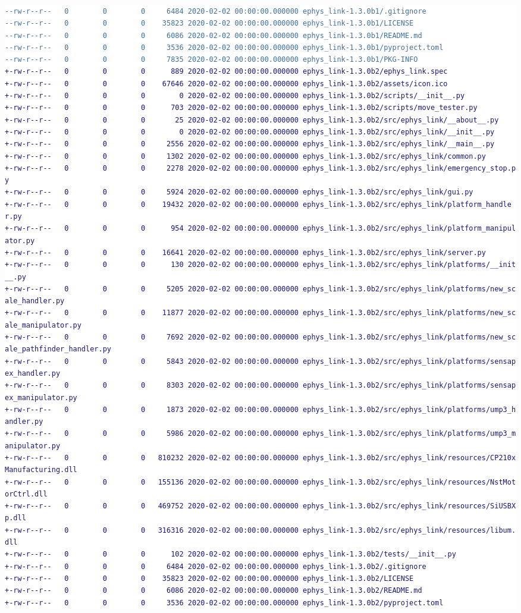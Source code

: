 ```diff
--rw-r--r--   0        0        0     6484 2020-02-02 00:00:00.000000 ephys_link-1.3.0b1/.gitignore
--rw-r--r--   0        0        0    35823 2020-02-02 00:00:00.000000 ephys_link-1.3.0b1/LICENSE
--rw-r--r--   0        0        0     6086 2020-02-02 00:00:00.000000 ephys_link-1.3.0b1/README.md
--rw-r--r--   0        0        0     3536 2020-02-02 00:00:00.000000 ephys_link-1.3.0b1/pyproject.toml
--rw-r--r--   0        0        0     7835 2020-02-02 00:00:00.000000 ephys_link-1.3.0b1/PKG-INFO
+-rw-r--r--   0        0        0      889 2020-02-02 00:00:00.000000 ephys_link-1.3.0b2/ephys_link.spec
+-rw-r--r--   0        0        0    67646 2020-02-02 00:00:00.000000 ephys_link-1.3.0b2/assets/icon.ico
+-rw-r--r--   0        0        0        0 2020-02-02 00:00:00.000000 ephys_link-1.3.0b2/scripts/__init__.py
+-rw-r--r--   0        0        0      703 2020-02-02 00:00:00.000000 ephys_link-1.3.0b2/scripts/move_tester.py
+-rw-r--r--   0        0        0       25 2020-02-02 00:00:00.000000 ephys_link-1.3.0b2/src/ephys_link/__about__.py
+-rw-r--r--   0        0        0        0 2020-02-02 00:00:00.000000 ephys_link-1.3.0b2/src/ephys_link/__init__.py
+-rw-r--r--   0        0        0     2556 2020-02-02 00:00:00.000000 ephys_link-1.3.0b2/src/ephys_link/__main__.py
+-rw-r--r--   0        0        0     1302 2020-02-02 00:00:00.000000 ephys_link-1.3.0b2/src/ephys_link/common.py
+-rw-r--r--   0        0        0     2278 2020-02-02 00:00:00.000000 ephys_link-1.3.0b2/src/ephys_link/emergency_stop.py
+-rw-r--r--   0        0        0     5924 2020-02-02 00:00:00.000000 ephys_link-1.3.0b2/src/ephys_link/gui.py
+-rw-r--r--   0        0        0    19432 2020-02-02 00:00:00.000000 ephys_link-1.3.0b2/src/ephys_link/platform_handler.py
+-rw-r--r--   0        0        0      954 2020-02-02 00:00:00.000000 ephys_link-1.3.0b2/src/ephys_link/platform_manipulator.py
+-rw-r--r--   0        0        0    16641 2020-02-02 00:00:00.000000 ephys_link-1.3.0b2/src/ephys_link/server.py
+-rw-r--r--   0        0        0      130 2020-02-02 00:00:00.000000 ephys_link-1.3.0b2/src/ephys_link/platforms/__init__.py
+-rw-r--r--   0        0        0     5205 2020-02-02 00:00:00.000000 ephys_link-1.3.0b2/src/ephys_link/platforms/new_scale_handler.py
+-rw-r--r--   0        0        0    11877 2020-02-02 00:00:00.000000 ephys_link-1.3.0b2/src/ephys_link/platforms/new_scale_manipulator.py
+-rw-r--r--   0        0        0     7692 2020-02-02 00:00:00.000000 ephys_link-1.3.0b2/src/ephys_link/platforms/new_scale_pathfinder_handler.py
+-rw-r--r--   0        0        0     5843 2020-02-02 00:00:00.000000 ephys_link-1.3.0b2/src/ephys_link/platforms/sensapex_handler.py
+-rw-r--r--   0        0        0     8303 2020-02-02 00:00:00.000000 ephys_link-1.3.0b2/src/ephys_link/platforms/sensapex_manipulator.py
+-rw-r--r--   0        0        0     1873 2020-02-02 00:00:00.000000 ephys_link-1.3.0b2/src/ephys_link/platforms/ump3_handler.py
+-rw-r--r--   0        0        0     5986 2020-02-02 00:00:00.000000 ephys_link-1.3.0b2/src/ephys_link/platforms/ump3_manipulator.py
+-rw-r--r--   0        0        0   810232 2020-02-02 00:00:00.000000 ephys_link-1.3.0b2/src/ephys_link/resources/CP210xManufacturing.dll
+-rw-r--r--   0        0        0   155136 2020-02-02 00:00:00.000000 ephys_link-1.3.0b2/src/ephys_link/resources/NstMotorCtrl.dll
+-rw-r--r--   0        0        0   469752 2020-02-02 00:00:00.000000 ephys_link-1.3.0b2/src/ephys_link/resources/SiUSBXp.dll
+-rw-r--r--   0        0        0   316316 2020-02-02 00:00:00.000000 ephys_link-1.3.0b2/src/ephys_link/resources/libum.dll
+-rw-r--r--   0        0        0      102 2020-02-02 00:00:00.000000 ephys_link-1.3.0b2/tests/__init__.py
+-rw-r--r--   0        0        0     6484 2020-02-02 00:00:00.000000 ephys_link-1.3.0b2/.gitignore
+-rw-r--r--   0        0        0    35823 2020-02-02 00:00:00.000000 ephys_link-1.3.0b2/LICENSE
+-rw-r--r--   0        0        0     6086 2020-02-02 00:00:00.000000 ephys_link-1.3.0b2/README.md
+-rw-r--r--   0        0        0     3536 2020-02-02 00:00:00.000000 ephys_link-1.3.0b2/pyproject.toml
```